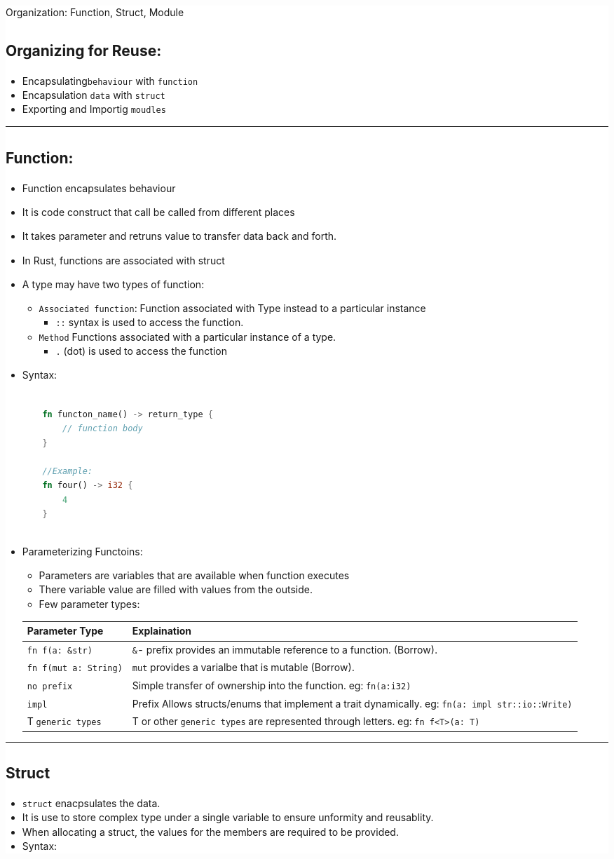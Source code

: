 Organization: Function, Struct, Module

## Organizing for Reuse:
- Encapsulating`behaviour` with `function`
- Encapsulation `data` with `struct`
- Exporting and Importig `moudles`
* * *

## Function:
-  Function encapsulates behaviour
-  It is code construct that call be called from different places
-  It takes parameter and retruns value to transfer data back and forth.
-  In Rust, functions are associated with struct
-  A type may have two types of function:
	-  `Associated function`: Function associated with Type instead to a particular instance
		-  `::` syntax is used to access the function.
	-  `Method` Functions associated with a particular instance of a type.
		-  `.` (dot) is used to access the function
- Syntax:
	```rust

		fn functon_name() -> return_type {
			// function body
		}

		//Example:
		fn four() -> i32 {
			4
		}
		
	```
- Parameterizing Functoins:
	- Parameters are variables that are available when function executes
	- There variable value are filled with values from the outside.
	- Few parameter types:

	| Parameter Type  | Explaination  | 
	|---|---|
	|`fn f(a: &str)` | `&`- prefix provides an immutable reference to a function. (Borrow).
	|`fn f(mut a: String)`| `mut` provides a varialbe that is mutable (Borrow).
	|`no prefix`| Simple transfer of ownership into the function. eg: `fn(a:i32)`
	|`impl`     | Prefix Allows structs/enums that implement a trait dynamically. eg: `fn(a: impl str::io::Write)`|
	|T `generic types`| T or other `generic types` are represented through letters. eg: `fn f<T>(a: T)` |

* * *
## Struct
- `struct` enacpsulates the data.
- It is use to store complex type under a single variable to ensure unformity and reusablity.
- When allocating a struct, the values for the members are required to be provided.
- Syntax:
	```rust
